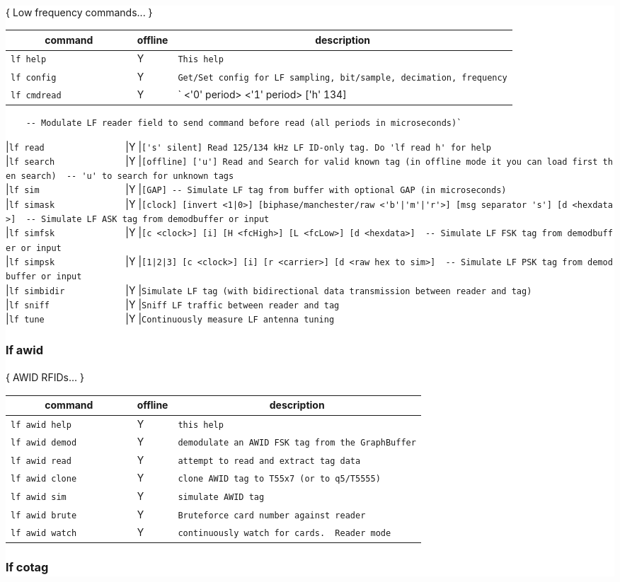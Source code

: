  { Low frequency commands... }
          
|command                  |offline |description          
|-------                  |------- |-----------          
|`lf help                `|Y       |`This help`          
|`lf config              `|Y       |`Get/Set config for LF sampling, bit/sample, decimation, frequency`          
|`lf cmdread             `|Y       |`<off period> <'0' period> <'1' period> <command> ['h' 134] 
		-- Modulate LF reader field to send command before read (all periods in microseconds)`          
|`lf read                `|Y       |`['s' silent] Read 125/134 kHz LF ID-only tag. Do 'lf read h' for help`          
|`lf search              `|Y       |`[offline] ['u'] Read and Search for valid known tag (in offline mode it you can load first then search) 
		-- 'u' to search for unknown tags`          
|`lf sim                 `|Y       |`[GAP] -- Simulate LF tag from buffer with optional GAP (in microseconds)`          
|`lf simask              `|Y       |`[clock] [invert <1|0>] [biphase/manchester/raw <'b'|'m'|'r'>] [msg separator 's'] [d <hexdata>] 
		-- Simulate LF ASK tag from demodbuffer or input`          
|`lf simfsk              `|Y       |`[c <clock>] [i] [H <fcHigh>] [L <fcLow>] [d <hexdata>] 
		-- Simulate LF FSK tag from demodbuffer or input`          
|`lf simpsk              `|Y       |`[1|2|3] [c <clock>] [i] [r <carrier>] [d <raw hex to sim>] 
		-- Simulate LF PSK tag from demodbuffer or input`          
|`lf simbidir            `|Y       |`Simulate LF tag (with bidirectional data transmission between reader and tag)`          
|`lf sniff               `|Y       |`Sniff LF traffic between reader and tag`          
|`lf tune                `|Y       |`Continuously measure LF antenna tuning`          

          
### lf awid

 { AWID RFIDs...              }
          
|command                  |offline |description          
|-------                  |------- |-----------          
|`lf awid help           `|Y       |`this help`          
|`lf awid demod          `|Y       |`demodulate an AWID FSK tag from the GraphBuffer`          
|`lf awid read           `|Y       |`attempt to read and extract tag data`          
|`lf awid clone          `|Y       |`clone AWID tag to T55x7 (or to q5/T5555)`          
|`lf awid sim            `|Y       |`simulate AWID tag`          
|`lf awid brute          `|Y       |`Bruteforce card number against reader`          
|`lf awid watch          `|Y       |`continuously watch for cards.  Reader mode`          

          
### lf cotag
